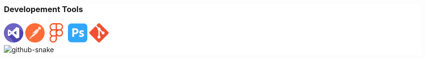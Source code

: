 ### Developement Tools
<div>
  <img src="./icons/visual-studio.png" height="40"  /> 
  <img src="./icons/postman-color.svg" height="40"  /> 
  <img src="./icons/figma-color.svg" height="40"  /> 
  <img src="./icons/adobephotoshop-color.svg" height="40"  />
  <img src="./icons/git-color.svg" height="40"  />
</div>

<picture>
  <source media="(prefers-color-scheme: dark)" srcset="https://raw.githubusercontent.com/tobiasmeyhoefer/tobiasmeyhoefer/output/github-snake-dark.svg" />
  <source media="(prefers-color-scheme: light)" srcset="https://raw.githubusercontent.com/tobiasmeyhoefer/tobiasmeyhoefer/output/github-snake.svg" />
  <img alt="github-snake" src="https://raw.githubusercontent.com/tobiasmeyhoefer/tobiasmeyhoefer/output/github-snake.svg" />
</picture>
